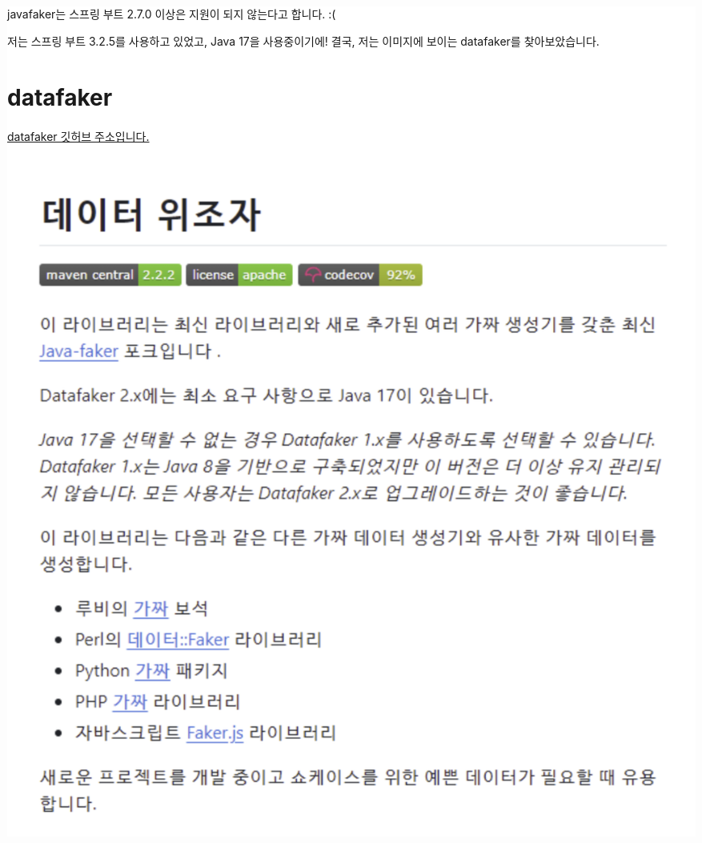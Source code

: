 javafaker는 스프링 부트 2.7.0 이상은 지원이 되지 않는다고 합니다. :(

저는 스프링 부트 3.2.5를 사용하고 있었고, Java 17을 사용중이기에! 결국, 저는 이미지에 보이는 datafaker를 찾아보았습니다.

# datafaker
[datafaker 깃허브 주소입니다.](https://github.com/datafaker-net/datafaker, "datafaker github")


![github:datafaker](/assets/img/DummyDataGenerator/DummyDataFaker3.png)
